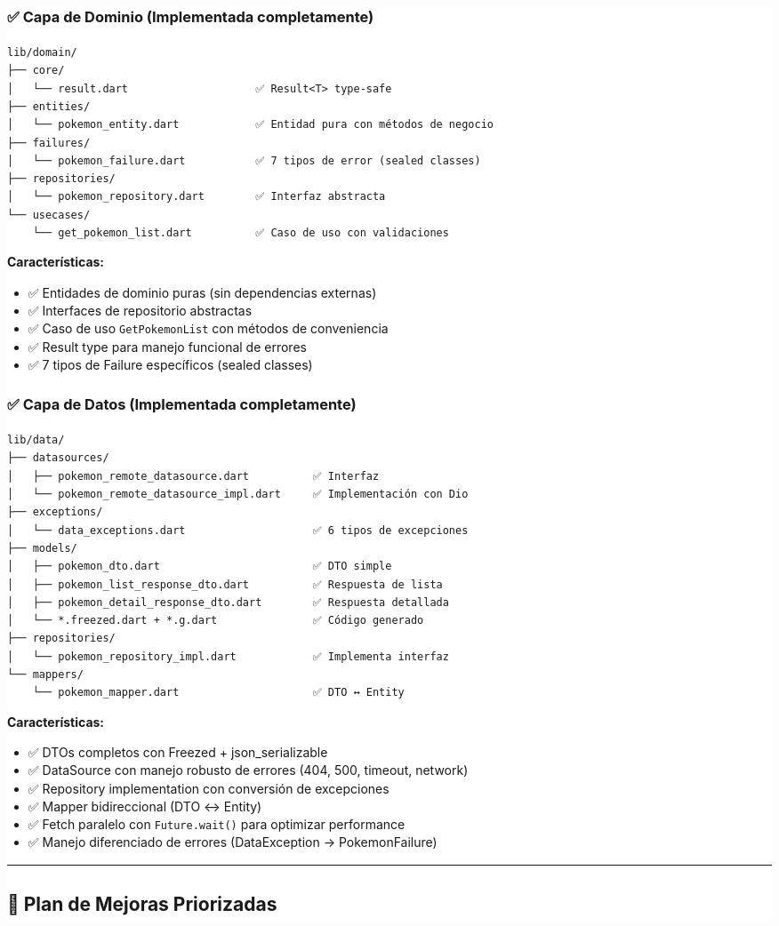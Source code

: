 ### ✅ Capa de Dominio (Implementada completamente)
```
lib/domain/
├── core/
│   └── result.dart                    ✅ Result<T> type-safe
├── entities/
│   └── pokemon_entity.dart            ✅ Entidad pura con métodos de negocio
├── failures/
│   └── pokemon_failure.dart           ✅ 7 tipos de error (sealed classes)
├── repositories/
│   └── pokemon_repository.dart        ✅ Interfaz abstracta
└── usecases/
    └── get_pokemon_list.dart          ✅ Caso de uso con validaciones
```

**Características:**
- ✅ Entidades de dominio puras (sin dependencias externas)
- ✅ Interfaces de repositorio abstractas
- ✅ Caso de uso `GetPokemonList` con métodos de conveniencia
- ✅ Result type para manejo funcional de errores
- ✅ 7 tipos de Failure específicos (sealed classes)

### ✅ Capa de Datos (Implementada completamente)
```
lib/data/
├── datasources/
│   ├── pokemon_remote_datasource.dart          ✅ Interfaz
│   └── pokemon_remote_datasource_impl.dart     ✅ Implementación con Dio
├── exceptions/
│   └── data_exceptions.dart                    ✅ 6 tipos de excepciones
├── models/
│   ├── pokemon_dto.dart                        ✅ DTO simple
│   ├── pokemon_list_response_dto.dart          ✅ Respuesta de lista
│   ├── pokemon_detail_response_dto.dart        ✅ Respuesta detallada
│   └── *.freezed.dart + *.g.dart               ✅ Código generado
├── repositories/
│   └── pokemon_repository_impl.dart            ✅ Implementa interfaz
└── mappers/
    └── pokemon_mapper.dart                     ✅ DTO ↔ Entity
```

**Características:**
- ✅ DTOs completos con Freezed + json_serializable
- ✅ DataSource con manejo robusto de errores (404, 500, timeout, network)
- ✅ Repository implementation con conversión de excepciones
- ✅ Mapper bidireccional (DTO ↔ Entity)
- ✅ Fetch paralelo con `Future.wait()` para optimizar performance
- ✅ Manejo diferenciado de errores (DataException → PokemonFailure)

---

## 🎯 Plan de Mejoras Priorizadas
